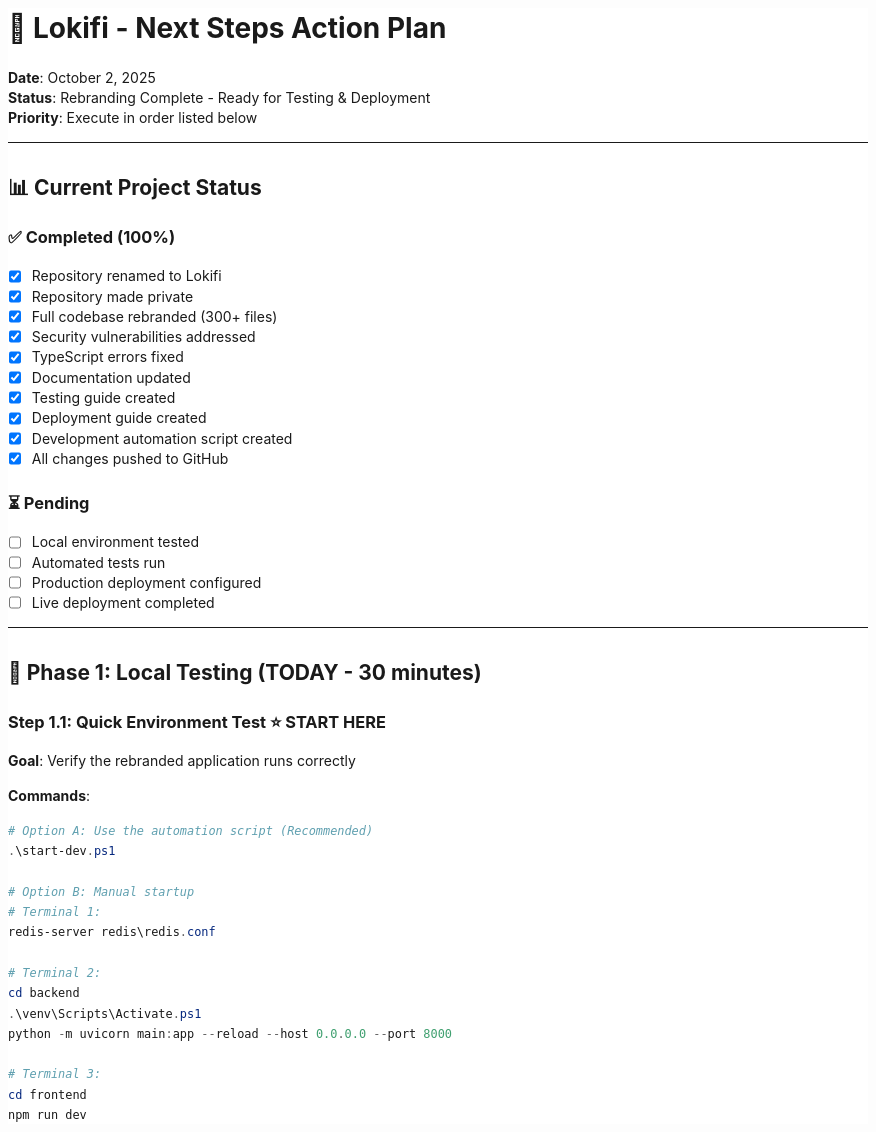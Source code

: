 # 🚀 Lokifi - Next Steps Action Plan

**Date**: October 2, 2025  
**Status**: Rebranding Complete - Ready for Testing & Deployment  
**Priority**: Execute in order listed below

---

## 📊 Current Project Status

### ✅ Completed (100%)
- [x] Repository renamed to Lokifi
- [x] Repository made private
- [x] Full codebase rebranded (300+ files)
- [x] Security vulnerabilities addressed
- [x] TypeScript errors fixed
- [x] Documentation updated
- [x] Testing guide created
- [x] Deployment guide created
- [x] Development automation script created
- [x] All changes pushed to GitHub

### ⏳ Pending
- [ ] Local environment tested
- [ ] Automated tests run
- [ ] Production deployment configured
- [ ] Live deployment completed

---

## 🎯 Phase 1: Local Testing (TODAY - 30 minutes)

### Step 1.1: Quick Environment Test ⭐ START HERE

**Goal**: Verify the rebranded application runs correctly

**Commands**:
```powershell
# Option A: Use the automation script (Recommended)
.\start-dev.ps1

# Option B: Manual startup
# Terminal 1:
redis-server redis\redis.conf

# Terminal 2:
cd backend
.\venv\Scripts\Activate.ps1
python -m uvicorn main:app --reload --host 0.0.0.0 --port 8000

# Terminal 3:
cd frontend
npm run dev
```
